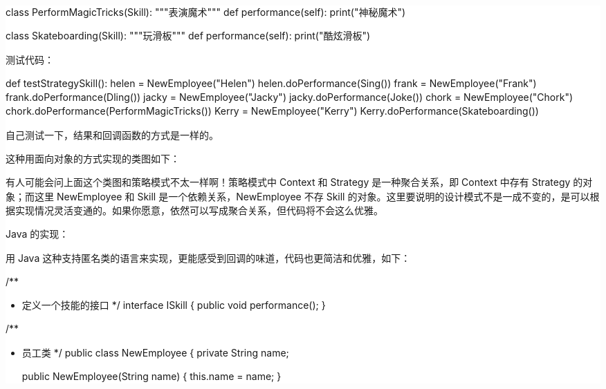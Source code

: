 class PerformMagicTricks(Skill):
    """表演魔术"""
    def performance(self):
        print("神秘魔术")

class Skateboarding(Skill):
    """玩滑板"""
    def performance(self):
        print("酷炫滑板")



测试代码：

def testStrategySkill():
    helen = NewEmployee("Helen")
    helen.doPerformance(Sing())
    frank = NewEmployee("Frank")
    frank.doPerformance(Dling())
    jacky = NewEmployee("Jacky")
    jacky.doPerformance(Joke())
    chork = NewEmployee("Chork")
    chork.doPerformance(PerformMagicTricks())
    Kerry = NewEmployee("Kerry")
    Kerry.doPerformance(Skateboarding())



自己测试一下，结果和回调函数的方式是一样的。

这种用面向对象的方式实现的类图如下：



有人可能会问上面这个类图和策略模式不太一样啊！策略模式中 Context 和 Strategy 是一种聚合关系，即 Context 中存有 Strategy 的对象；而这里 NewEmployee 和 Skill 是一个依赖关系，NewEmployee 不存 Skill 的对象。这里要说明的设计模式不是一成不变的，是可以根据实现情况灵活变通的。如果你愿意，依然可以写成聚合关系，但代码将不会这么优雅。

Java 的实现：

用 Java 这种支持匿名类的语言来实现，更能感受到回调的味道，代码也更简洁和优雅，如下：

/**
 * 定义一个技能的接口
 */
interface ISkill {
    public void performance();
}

/**
 * 员工类
 */
public class NewEmployee {
    private String name;

    public NewEmployee(String name) {
        this.name = name;
    }
